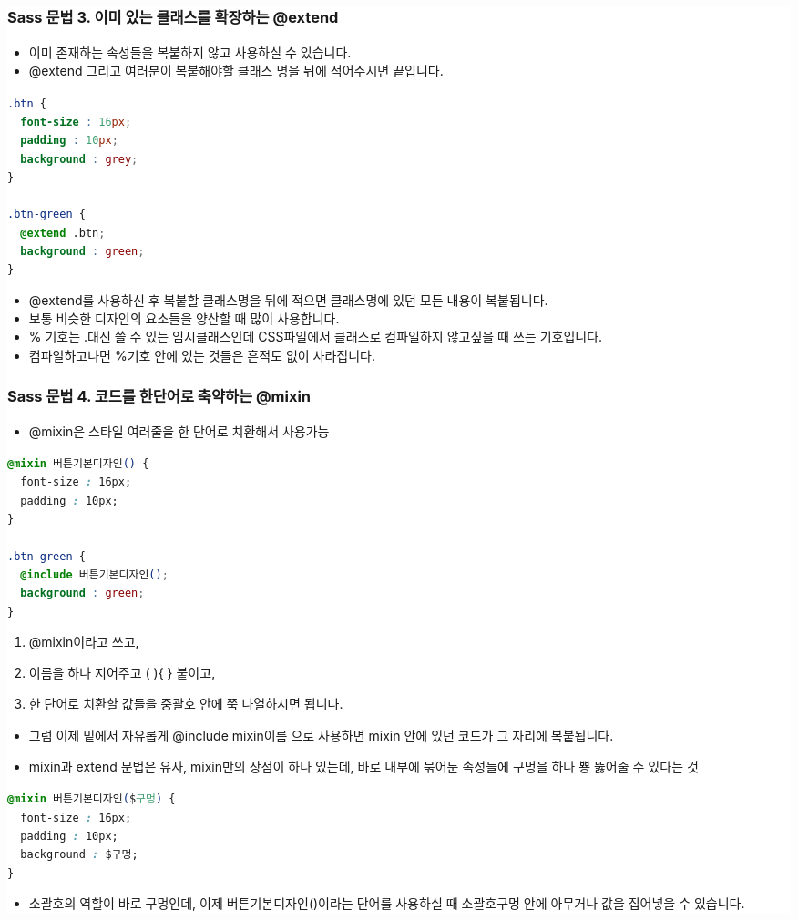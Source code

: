 
### **Sass 문법 3. 이미 있는 클래스를 확장하는 @extend**

- 이미 존재하는 속성들을 복붙하지 않고 사용하실 수 있습니다.
- @extend 그리고 여러분이 복붙해야할 클래스 명을 뒤에 적어주시면 끝입니다.

```css
.btn {
  font-size : 16px;
  padding : 10px;
  background : grey;
}

.btn-green {
  @extend .btn;
  background : green;
}
```
- @extend를 사용하신 후 복붙할 클래스명을 뒤에 적으면 클래스명에 있던 모든 내용이 복붙됩니다. 
- 보통 비슷한 디자인의 요소들을 양산할 때 많이 사용합니다.
- % 기호는 .대신 쓸 수 있는 임시클래스인데 CSS파일에서 클래스로 컴파일하지 않고싶을 때 쓰는 기호입니다.
- 컴파일하고나면 %기호 안에 있는 것들은 흔적도 없이 사라집니다.

### **Sass 문법 4. 코드를 한단어로 축약하는 @mixin**

- @mixin은 스타일 여러줄을 한 단어로 치환해서 사용가능
```css
@mixin 버튼기본디자인() {
  font-size : 16px;
  padding : 10px;
}

.btn-green {
  @include 버튼기본디자인();
  background : green;
}
```
1. @mixin이라고 쓰고,

2. 이름을 하나 지어주고 ( ){ } 붙이고,

3. 한 단어로 치환할 값들을 중괄호 안에 쭉 나열하시면 됩니다.

- 그럼 이제 밑에서 자유롭게 @include mixin이름 으로 사용하면 mixin 안에 있던 코드가 그 자리에 복붙됩니다.

- mixin과 extend 문법은 유사, mixin만의 장점이 하나 있는데, 바로 내부에 묶어둔 속성들에 구멍을 하나 뿅 뚫어줄 수 있다는 것
```css
@mixin 버튼기본디자인($구멍) {
  font-size : 16px;
  padding : 10px;
  background : $구멍;
}
```
- 소괄호의 역할이 바로 구멍인데, 이제 버튼기본디자인()이라는 단어를 사용하실 때 소괄호구멍 안에 아무거나 값을 집어넣을 수 있습니다.

